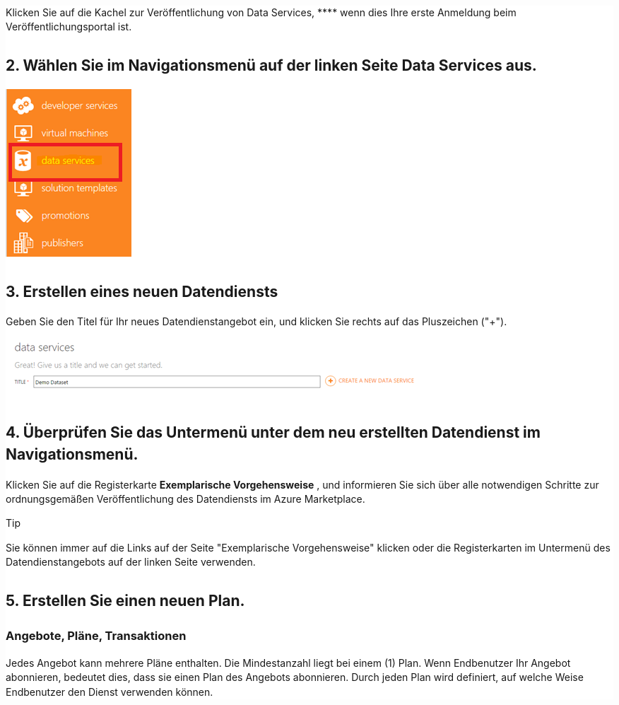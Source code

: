 Klicken Sie auf die Kachel zur Veröffentlichung von Data Services, **** wenn dies Ihre erste Anmeldung beim Veröffentlichungsportal ist.

## <a name="2----choose-data-services-in-the-navigation-menu-on-the-left-side"></a>2.    Wählen Sie im Navigationsmenü auf der linken Seite **Data Services** aus.
  ![Abbildung](media/marketplace-publishing-data-service-creation/pubportal-main-nav.png)

## <a name="3----create-a-new-data-service"></a>3.    Erstellen eines neuen Datendiensts
Geben Sie den Titel für Ihr neues Datendienstangebot ein, und klicken Sie rechts auf das Pluszeichen ("+").

  ![Abbildung](media/marketplace-publishing-data-service-creation/step-3.png)

## <a name="4----review-the-sub-menu-under-the-newly-created-data-service-in-the-navigation-menu"></a>4.    Überprüfen Sie das Untermenü unter dem neu erstellten Datendienst im Navigationsmenü.
Klicken Sie auf die Registerkarte **Exemplarische Vorgehensweise** , und informieren Sie sich über alle notwendigen Schritte zur ordnungsgemäßen Veröffentlichung des Datendiensts im Azure Marketplace.

> [!TIP]
> Sie können immer auf die Links auf der Seite "Exemplarische Vorgehensweise" klicken oder die Registerkarten im Untermenü des Datendienstangebots auf der linken Seite verwenden.
> 
> 

## <a name="5----create-a-new-plan"></a>5.    Erstellen Sie einen neuen Plan.
### <a name="offers-plans-transactions"></a>Angebote, Pläne, Transaktionen
Jedes Angebot kann mehrere Pläne enthalten. Die Mindestanzahl liegt bei einem (1) Plan. Wenn Endbenutzer Ihr Angebot abonnieren, bedeutet dies, dass sie einen Plan des Angebots abonnieren. Durch jeden Plan wird definiert, auf welche Weise Endbenutzer den Dienst verwenden können.
